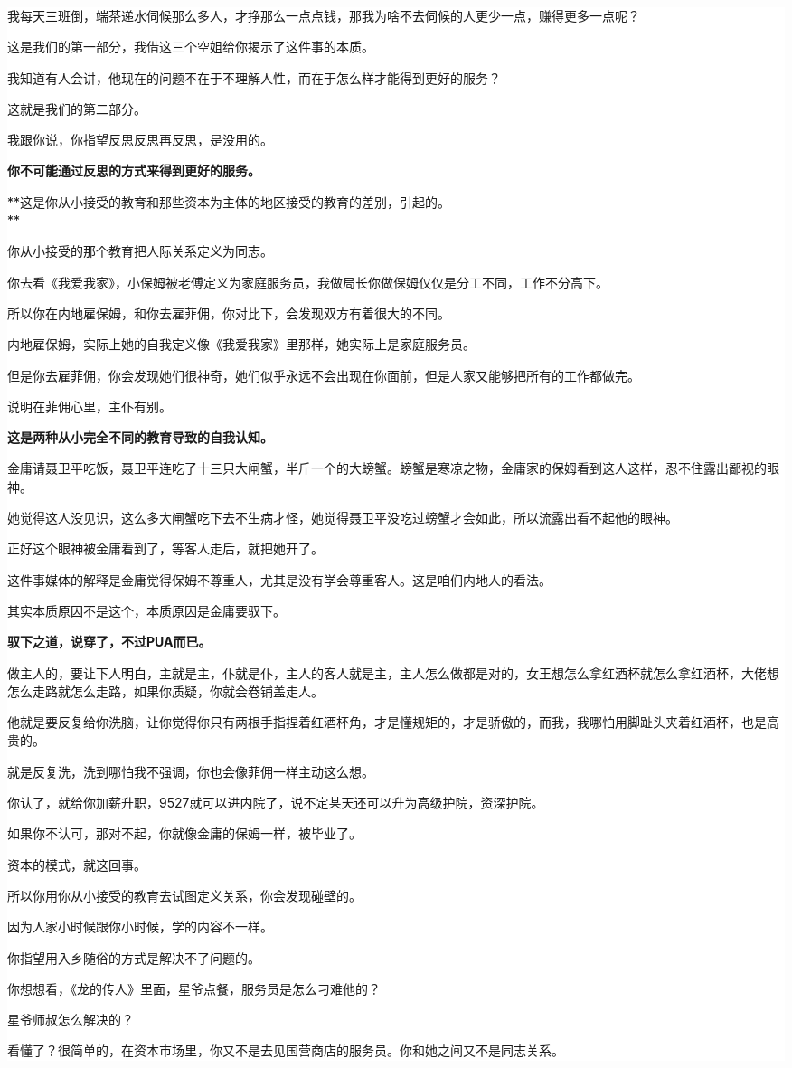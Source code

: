 我每天三班倒，端茶递水伺候那么多人，才挣那么一点点钱，那我为啥不去伺候的人更少一点，赚得更多一点呢？  

这是我们的第一部分，我借这三个空姐给你揭示了这件事的本质。  

我知道有人会讲，他现在的问题不在于不理解人性，而在于怎么样才能得到更好的服务？  

这就是我们的第二部分。  

我跟你说，你指望反思反思再反思，是没用的。

 **你不可能通过反思的方式来得到更好的服务。**

 **这是你从小接受的教育和那些资本为主体的地区接受的教育的差别，引起的。  
**

你从小接受的那个教育把人际关系定义为同志。  

你去看《我爱我家》，小保姆被老傅定义为家庭服务员，我做局长你做保姆仅仅是分工不同，工作不分高下。  

所以你在内地雇保姆，和你去雇菲佣，你对比下，会发现双方有着很大的不同。  

内地雇保姆，实际上她的自我定义像《我爱我家》里那样，她实际上是家庭服务员。

但是你去雇菲佣，你会发现她们很神奇，她们似乎永远不会出现在你面前，但是人家又能够把所有的工作都做完。  

说明在菲佣心里，主仆有别。  

 **这是两种从小完全不同的教育导致的自我认知。**

金庸请聂卫平吃饭，聂卫平连吃了十三只大闸蟹，半斤一个的大螃蟹。螃蟹是寒凉之物，金庸家的保姆看到这人这样，忍不住露出鄙视的眼神。  

她觉得这人没见识，这么多大闸蟹吃下去不生病才怪，她觉得聂卫平没吃过螃蟹才会如此，所以流露出看不起他的眼神。

正好这个眼神被金庸看到了，等客人走后，就把她开了。  

这件事媒体的解释是金庸觉得保姆不尊重人，尤其是没有学会尊重客人。这是咱们内地人的看法。  

其实本质原因不是这个，本质原因是金庸要驭下。  

 **驭下之道，说穿了，不过PUA而已。**

做主人的，要让下人明白，主就是主，仆就是仆，主人的客人就是主，主人怎么做都是对的，女王想怎么拿红酒杯就怎么拿红酒杯，大佬想怎么走路就怎么走路，如果你质疑，你就会卷铺盖走人。  

他就是要反复给你洗脑，让你觉得你只有两根手指捏着红酒杯角，才是懂规矩的，才是骄傲的，而我，我哪怕用脚趾头夹着红酒杯，也是高贵的。  

就是反复洗，洗到哪怕我不强调，你也会像菲佣一样主动这么想。  

你认了，就给你加薪升职，9527就可以进内院了，说不定某天还可以升为高级护院，资深护院。

如果你不认可，那对不起，你就像金庸的保姆一样，被毕业了。  

资本的模式，就这回事。  

所以你用你从小接受的教育去试图定义关系，你会发现碰壁的。

因为人家小时候跟你小时候，学的内容不一样。  

你指望用入乡随俗的方式是解决不了问题的。  

你想想看，《龙的传人》里面，星爷点餐，服务员是怎么刁难他的？  

星爷师叔怎么解决的？

看懂了？很简单的，在资本市场里，你又不是去见国营商店的服务员。你和她之间又不是同志关系。  
